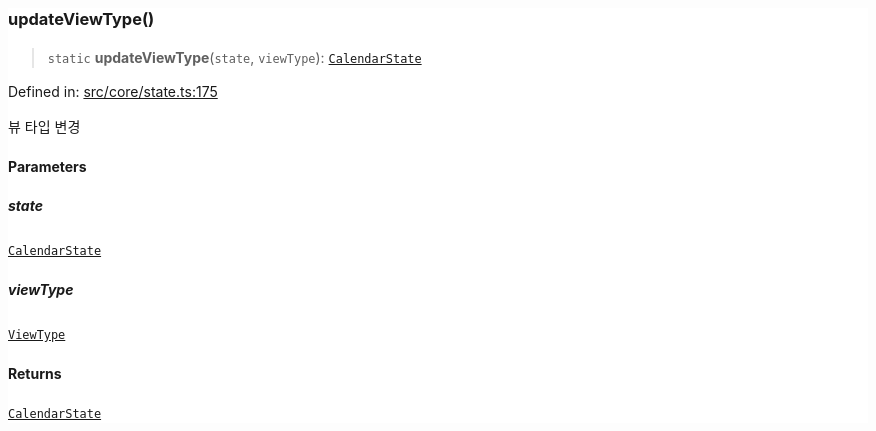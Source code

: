 ### updateViewType()

> `static` **updateViewType**(`state`, `viewType`): [`CalendarState`](../interfaces/CalendarState.md)

Defined in: [src/core/state.ts:175](https://github.com/openmys/my-calendar/blob/96ebce4306bfb6a4ab4c4297a9b422c56933c5da/src/core/state.ts#L175)

뷰 타입 변경

#### Parameters

##### state

[`CalendarState`](../interfaces/CalendarState.md)

##### viewType

[`ViewType`](../type-aliases/ViewType.md)

#### Returns

[`CalendarState`](../interfaces/CalendarState.md)
